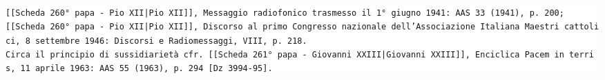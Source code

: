 	[[Scheda 260° papa - Pio XII|Pio XII]], Messaggio radiofonico trasmesso il 1° giugno 1941: AAS 33 (1941), p. 200;
	[[Scheda 260° papa - Pio XII|Pio XII]], Discorso al primo Congresso nazionale dell’Associazione Italiana Maestri cattolici, 8 settembre 1946: Discorsi e Radiomessaggi, VIII, p. 218.
	Circa il principio di sussidiarietà cfr. [[Scheda 261° papa - Giovanni XXIII|Giovanni XXIII]], Enciclica Pacem in terris, 11 aprile 1963: AAS 55 (1963), p. 294 [Dz 3994-95].

[^cevii-dic-gre-ftn14]: Cfr. [[Scheda 259° papa - Pio XI|Pio XI]], Enciclica Divini Illius Magistri, l.c. [nota 7] pp. 53s [Dz 3685-86], 56s [in parte Dz 3688].
	[[Scheda 259° papa - Pio XI|Pio XI]], Enciclica Non abbiamo bisogno, 29 giugno 1931, AAS 23 (1931), p. 311s.
	[[Scheda 260° papa - Pio XII|Pio XII]], Lett. della Segreteria di Stato alla XXVIII Settimana Soc. Ital., 20 settembre 1955: L’Osservatore Romano, 29 settembre 1955.

[^cevii-dic-gre-ftn15]: La Chiesa loda quelle autorità civili, locali, nazionali e internazionali che, coscienti delle più urgenti necessità del nostro tempo, applicano le loro forze perché tutti i popoli possano essere partecipi di una educazione completa e di una cultura umana. Cfr. [[Scheda 262° papa - Paolo VI|Paolo VI]], Discorso all’Assemblea delle Nazioni Unite, 4 ottobre 1965: AAS 57 (1965), pp. 877-885].

[^cevii-dic-gre-ftn16]: Cfr. [[Scheda 259° papa - Pio XI|Pio XI]], Motu proprio Orbem catholicum, 29 giugno 1923: AAS 15 (1923), pp. 327-329;
	Decreto Provido sane, 12 genn. 1935: AAS 27 (1935), pp. 145-152.
	[[Documenti vari/Documenti del Concilio Ecumenico Vaticano II/Concilio Ecumenico Vaticano II|Concilio Ecumenico Vaticano II]], Decreto sulla Missione pastorale dei Vescovi nella Chiesa *[[Documenti vari/Documenti del Concilio Ecumenico Vaticano II/cevii-dec-chd#<span class="art" id="dec-chd_art13" name="dec-chd_art13">13</span>.|Christus Dominus, nn. 13]]* e *[[Documenti vari/Documenti del Concilio Ecumenico Vaticano II/cevii-dec-chd#<span class="art" id="dec-chd_art14" name="dec-chd_art14">14</span>.|14]]* (28 ottobre 1965) [pag. 361ss].

[^cevii-dic-gre-ftn17]: Cfr. [[Documenti vari/Documenti del Concilio Ecumenico Vaticano II/Concilio Ecumenico Vaticano II|Concilio Ecumenico Vaticano II]], Costituzione sulla Sacra Liturgia *[[Documenti vari/Documenti del Concilio Ecumenico Vaticano II/cevii-cos-sac#<span class="art" id="cos-sac_art14" name="cos-sac_art14">14</span>.|Sacrosanctum Concilium, n. 14]]* (04 dicembre 1963) : AAS 56 (1964), p. 104 [pag. 28ss].

[^cevii-dic-gre-ftn18]: Cfr. [[Documenti vari/Documenti del Concilio Ecumenico Vaticano II/Concilio Ecumenico Vaticano II|Concilio Ecumenico Vaticano II]], Decreto sugli Strumenti di comunicazione sociale *[[Documenti vari/Documenti del Concilio Ecumenico Vaticano II/cevii-dec-inm#<span class="art" id="dec-inm_art13" name="dec-inm_art13">13</span>.|Inter Mirifica, nn. 13]]* e *[[Documenti vari/Documenti del Concilio Ecumenico Vaticano II/cevii-dec-inm#<span class="art" id="dec-inm_art14" name="dec-inm_art14">14</span>.|14]]* (04 dicembre 1963) : AAS 56 (1964), p. 149s [pag. 105ss].

[^cevii-dic-gre-ftn19]: Cfr. [[Scheda 259° papa - Pio XI|Pio XI]], Enciclica Divini Illius Magistri, l.c. [nota 6], p. 76;
	[[Scheda 260° papa - Pio XII|Pio XII]], Discorso all’Associazione dei Maestri Cattolici della Baviera, 31 dicembre 1956: Discorsi e Radiomessaggi XVIII, p. 746.

[^cevii-dic-gre-ftn20]: Cfr. Sinodo Provinciale di Cincinnati III del 1861: Collectio Lacensis, III, col. 1240, cd;
	[[Scheda 259° papa - Pio XI|Pio XI]], Enciclica Divini Illius Magistri, l.c. [nota 6], pp. 60, 63s [in parte Dz 3693-95].

[^cevii-dic-gre-ftn21]: Cfr. [[Scheda 259° papa - Pio XI|Pio XI]], Enciclica Divini Illius Magistri, l.c. [nota 6], p. 63;
	[[Scheda 259° papa - Pio XI|Pio XI]], Enciclica Non abbiamo bisogno, 29 giugno 1931: AAS 23 (1931), p. 305.
	[[Scheda 260° papa - Pio XII|Pio XII]], Lettera della Segreteria di Stato alla XXVIII Settimana Sociale Italiana, 20 settembre 1955: L’Osservatore Romano, 29 settembre 1955.
	[[Scheda 262° papa - Paolo VI|Paolo VI]], Discorso all’Associazione Cristiana Lavoratori Italiani (A.C.L.I.), 6 ottobre 1963: Encicliche e Discorsi di [[Scheda 262° papa - Paolo VI|Paolo VI]], I, Roma 1964, p. 230.

[^cevii-dic-gre-ftn22]: Cfr. [[Scheda 261° papa - Giovanni XXIII|Giovanni XXIII]], Messaggio per il trentesimo anniversario dell’emanazione dell’Enciclica Divini Illius Magistri, 30 dicembre 1959: AAS 52 (1960), p. 57.

[^cevii-dic-gre-ftn23]: La Chiesa dà grande valore all’azione apostolica che i maestri e i condiscepoli cattolici possono svolgere anche in queste scuole.

[^cevii-dic-gre-ftn24]: Cfr. [[Scheda 260° papa - Pio XII|Pio XII]], Discorso all’Associazione Maestri Cattolici di Baviera, 31 dicembre 1956: Discorsi e Radiomessaggi XVIII, p. 745s.

[^cevii-dic-gre-ftn25]: Cfr. Sinodo Provinciale di Westminster I del 1852: Collectio Lacensis III, col. 1334, ab.
	[[Scheda 259° papa - Pio XI|Pio XI]], Enciclica DDivini Illius Magistri, l.c. [nota 6], p. 77s.
	[[Scheda 260° papa - Pio XII|Pio XII]], Discorso all’Associazione Maestri cattolici di Baviera, 31 dicembre 1956: Discorsi e Radiomessaggi, XVIII, p. 746.
	[[Scheda 262° papa - Paolo VI|Paolo VI]], Discorso ai membri della F.I.D.A.E. (Federazione Istituti Dipendenti dall’Autorità Ecclesiastica), 30 dicembre 1963: Encicliche e Discorsi di [[Scheda 262° papa - Paolo VI|Paolo VI]], I, Roma 1964, p. 602s.
[^cevii-dic-gre-ftn26]: Cfr. anzitutto i documenti citati alla nota [^cevii-dic-gre-ftn1]; questo diritto della Chiesa è inoltre proclamato da molti Sinodi provinciali e in recentissime Dichiarazioni di parecchie Conferenze Episcopali.

[^cevii-dic-gre-ftn27]: Cfr. [[Scheda 259° papa - Pio XI|Pio XI]], Enciclica Divini Illius Magistri, l.c. [nota 6], p. 80s.
	[[Scheda 260° papa - Pio XII|Pio XII]], Discorso all’Unione Cattolica Italiana Insegnanti Medi (U.C.I.I.M.), 5 genn. 1954: Discorsi e Radiomessaggi, XV, pp. 551-556.

[^cevii-dic-gre-ftn1]: Tra i molti documenti che illustrano l’importanza dell’educazione cfr. soprattutto:
[^cevii-dic-gre-ftn2]: Cfr. [[Scheda 261° papa - Giovanni XXIII|Giovanni XXIII]], Enciclica Mater et Magistra, 15 maggio 1961: AAS 53 (1961), pp. 413, 415-417, 424 [in parte Dz 3943 e 3948].
[^cevii-dic-gre-ftn3]: Cfr. la Dichiarazione Universale dei diritti umani (Déclaration des droits de l’homme), ratificata il 10 dicembre 1948 dall’Assemblea Generale delle Nazioni Unite; e cfr. la Dichiarazione dei diritti del bambino, 20 nov. 1959; Protocollo aggiunto alla convenzione di salvaguardia dei diritti dell’uomo e delle libertà fondamentali, Parigi, 20 marzo 1952; circa questa Dichiarazione Universale dei diritti umani cfr. [[Scheda 261° papa - Giovanni XXIII|Giovanni XXIII]], Enciclica Pacem in terris, 11 aprile 1963: AAS 55 (1963), p. 295s.
[^cevii-dic-gre-ftn4]: Cfr. [[Scheda 261° papa - Giovanni XXIII|Giovanni XXIII]], Enciclica Mater et Magistra, 15 maggio 1961: AAS 53 (1961), p. 402.
[^cevii-dic-gre-ftn5]: Cfr. [[Scheda 260° papa - Pio XII|Pio XII]], Messaggio radiofonico Con sempre nuova freschezza, trasmesso il 24 dicembre 1942: AAS 35 (1943), pp. 12, 19.
[^cevii-dic-gre-ftn6]: Cfr. [[Scheda 259° papa - Pio XI|Pio XI]], Enciclica Divini Illius Magistri, 31 dicembre 1929: AAS 22 (1930), p. 50s.
[^cevii-dic-gre-ftn7]: Cfr. [[Scheda 261° papa - Giovanni XXIII|Giovanni XXIII]], Enciclica Mater et Magistra, 15 maggio 1961: AAS 53 (1961), p. 441s.
[^cevii-dic-gre-ftn8]: Cfr. [[Scheda 259° papa - Pio XI|Pio XI]], Enciclica Divini Illius Magistri, 31 dicembre 1929: AAS 22 (1930), p. 83.
[^cevii-dic-gre-ftn9]: Cfr. [[Documenti vari/Documenti del Concilio Ecumenico Vaticano II/Concilio Ecumenico Vaticano II|Concilio Ecumenico Vaticano II]], Costituzione Dogmatica sulla Chiesa [[Documenti vari/Documenti del Concilio Ecumenico Vaticano II/cevii-cos-lug#<span class="art" id="cos-lug_art36" name="cos-lug_art36">36</span>.|Lumen Gentium, n. 36]]: AAS 57 (1965), p. 41s [pag. 203ss].
[^cevii-dic-gre-ftn10]: Cfr. [[Documenti vari/Documenti del Concilio Ecumenico Vaticano II/Concilio Ecumenico Vaticano II|Concilio Ecumenico Vaticano II]], Decreto sulla Missione pastorale dei Vescovi nella Chiesa *[[Documenti vari/Documenti del Concilio Ecumenico Vaticano II/cevii-dec-chd#<span class="art" id="dec-chd_art12" name="dec-chd_art12">12</span>.|Christus Dominus, nn. 12]]*-*[[Documenti vari/Documenti del Concilio Ecumenico Vaticano II/cevii-dec-chd#<span class="art" id="dec-chd_art14" name="dec-chd_art14">14</span>.|14]]* (28 ottobre 1965) [pag. 359ss].
[^cevii-dic-gre-ftn11]: Cfr. [[Scheda 259° papa - Pio XI|Pio XI]], Enciclica Divini Illius Magistri, l.c. [nota 7], p. 59s;
[^cevii-dic-gre-ftn12]: Cfr. [[Documenti vari/Documenti del Concilio Ecumenico Vaticano II/Concilio Ecumenico Vaticano II|Concilio Ecumenico Vaticano II]], Costituzione Dogmatica sulla Chiesa [[Documenti vari/Documenti del Concilio Ecumenico Vaticano II/cevii-cos-lug#<span class="art" id="cos-lug_art11" name="cos-lug_art11">11</span>.|Lumen Gentium, nn. 11]] e [[Documenti vari/Documenti del Concilio Ecumenico Vaticano II/cevii-cos-lug#<span class="art" id="cos-lug_art35" name="cos-lug_art35">35</span>.|35]]: AAS 57 (1965), pp. 16 e 40s. [pag. 139ss e 201ss].
[^cevii-dic-gre-ftn13]: Cfr. [[Scheda 259° papa - Pio XI|Pio XI]], Enciclica Divini Illius Magistri, l.c. [nota 7] p. 63s. [Dz 3692-94].
[^cevii-dic-gre-ftn28]: Cfr. [[Scheda 260° papa - Pio XII|Pio XII]], Discorso all’Unione Cattolica Italiana Insegnanti Medi (U.C.I.I.M.), 5 genn. 1954: l.c., p. 555.
[^cevii-dic-gre-ftn29]: Cfr. [[Scheda 262° papa - Paolo VI|Paolo VI]], Discorso all’Ufficio Internazionale dell’Educazione Cattolica (O.I.E.C.), 25 febbr. 1964: Encicliche e Discorsi di [[Scheda 262° papa - Paolo VI|Paolo VI]], II, Roma 1964, p. 232.
[^cevii-dic-gre-ftn30]: Cfr. [[Scheda 262° papa - Paolo VI|Paolo VI]], Discorso all’Associazione Cristiana Lavoratori Italiani (A.C.L.I.), 6 ottobre 1963: Encicliche e Discorsi di [[Scheda 262° papa - Paolo VI|Paolo VI]], I, Roma 1964, p. 229.
[^cevii-dic-gre-ftn31]: Cfr. [[Scheda 262° papa - Paolo VI|Paolo VI]], Discorso davanti al VI Congresso Tomistico Internazionale, 10 settembre 1965: AAS 57 (1965), pp. 788-792.
[^cevii-dic-gre-ftn32]: Cfr. [[Scheda 260° papa - Pio XII|Pio XII]], Discorso agli insegnanti e agli alunni degli Istituti Superiori Cattolici di Francia, 21 settembre 1950: Discorsi e Radiomessaggi, XII, pp. 219-221;
[^cevii-dic-gre-ftn33]: Cfr. [[Scheda 260° papa - Pio XII|Pio XII]], Discorso al Senato Accademico e agli alunni dell’Università di Roma, 15 giugno 1952: Discorsi e Radiomessaggi, XIV, p. 208: “La direzione della società di domani è principalmente riposta nella mente e nel cuore degli universitari di oggi”.
[^cevii-dic-gre-ftn34]: Cfr. [[Scheda 259° papa - Pio XI|Pio XI]], Costituzione Apostolica Deus Scientiarum Dominus, 24 maggio 1931: AAS 23 (1931), pp. 245-247.
[^cevii-dic-gre-ftn35]: Cfr. [[Scheda 260° papa - Pio XII|Pio XII]] Enciclica Humani Generis, 12 ag. 1950: AAS 42 (1950), pp. 568s. [in parte Dz 3886-87; Collantes 7.203-04 e 2.076], 578.
[^cevii-dic-gre-ftn36]: Cfr. [[Scheda 261° papa - Giovanni XXIII|Giovanni XXIII]], Enciclica Pacem in terris, 11 aprile 1963: AAS 55 (1963), p. 284 [Dz 3989] e passim